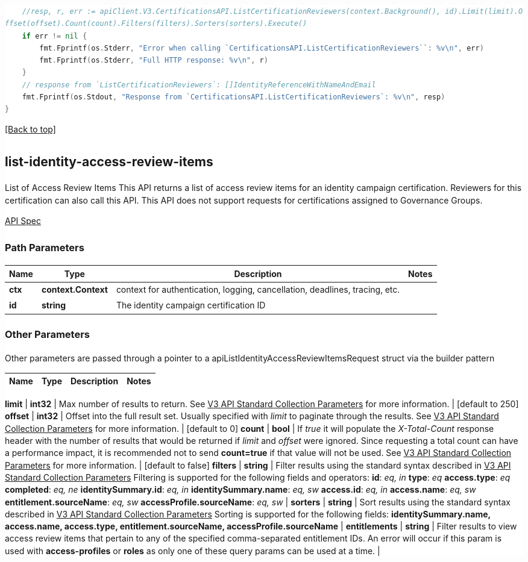 ```go
	//resp, r, err := apiClient.V3.CertificationsAPI.ListCertificationReviewers(context.Background(), id).Limit(limit).Offset(offset).Count(count).Filters(filters).Sorters(sorters).Execute()
	if err != nil {
		fmt.Fprintf(os.Stderr, "Error when calling `CertificationsAPI.ListCertificationReviewers``: %v\n", err)
		fmt.Fprintf(os.Stderr, "Full HTTP response: %v\n", r)
	}
	// response from `ListCertificationReviewers`: []IdentityReferenceWithNameAndEmail
	fmt.Fprintf(os.Stdout, "Response from `CertificationsAPI.ListCertificationReviewers`: %v\n", resp)
}
```

[[Back to top]](#)

## list-identity-access-review-items
List of Access Review Items
This API returns a list of access review items for an identity campaign certification. Reviewers for this certification can also call this API. This API does not support requests for certifications assigned to Governance Groups.

[API Spec](https://developer.sailpoint.com/docs/api/v3/list-identity-access-review-items)

### Path Parameters


Name | Type | Description  | Notes
------------- | ------------- | ------------- | -------------
**ctx** | **context.Context** | context for authentication, logging, cancellation, deadlines, tracing, etc.
**id** | **string** | The identity campaign certification ID | 

### Other Parameters

Other parameters are passed through a pointer to a apiListIdentityAccessReviewItemsRequest struct via the builder pattern


Name | Type | Description  | Notes
------------- | ------------- | ------------- | -------------

 **limit** | **int32** | Max number of results to return. See [V3 API Standard Collection Parameters](https://developer.sailpoint.com/idn/api/standard-collection-parameters) for more information. | [default to 250]
 **offset** | **int32** | Offset into the full result set. Usually specified with *limit* to paginate through the results. See [V3 API Standard Collection Parameters](https://developer.sailpoint.com/idn/api/standard-collection-parameters) for more information. | [default to 0]
 **count** | **bool** | If *true* it will populate the *X-Total-Count* response header with the number of results that would be returned if *limit* and *offset* were ignored.  Since requesting a total count can have a performance impact, it is recommended not to send **count&#x3D;true** if that value will not be used.  See [V3 API Standard Collection Parameters](https://developer.sailpoint.com/idn/api/standard-collection-parameters) for more information. | [default to false]
 **filters** | **string** | Filter results using the standard syntax described in [V3 API Standard Collection Parameters](https://developer.sailpoint.com/idn/api/standard-collection-parameters#filtering-results)  Filtering is supported for the following fields and operators:  **id**: *eq, in*  **type**: *eq*  **access.type**: *eq*  **completed**: *eq, ne*  **identitySummary.id**: *eq, in*  **identitySummary.name**: *eq, sw*  **access.id**: *eq, in*  **access.name**: *eq, sw*  **entitlement.sourceName**: *eq, sw*  **accessProfile.sourceName**: *eq, sw* | 
 **sorters** | **string** | Sort results using the standard syntax described in [V3 API Standard Collection Parameters](https://developer.sailpoint.com/idn/api/standard-collection-parameters#sorting-results)  Sorting is supported for the following fields: **identitySummary.name, access.name, access.type, entitlement.sourceName, accessProfile.sourceName** | 
 **entitlements** | **string** | Filter results to view access review items that pertain to any of the specified comma-separated entitlement IDs.  An error will occur if this param is used with **access-profiles** or **roles** as only one of these query params can be used at a time. | 